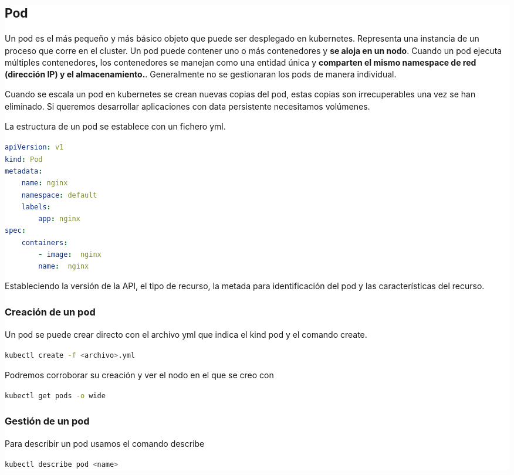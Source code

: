 ## Pod

Un pod es el más pequeño y más básico objeto que puede ser desplegado en
kubernetes. Representa una instancia de un proceso que corre en el
cluster. Un pod puede contener uno o más contenedores y **se aloja en un
nodo**. Cuando un pod ejecuta múltiples contenedores, los contenedores
se manejan como una entidad única y **comparten el mismo namespace de
red (dirección IP) y el almacenamiento.**. Generalmente no se
gestionaran los pods de manera individual.

Cuando se escala un pod en kubernetes se crean nuevas copias del pod,
estas copias son irrecuperables una vez se han eliminado. Si queremos
desarrollar aplicaciones con data persistente necesitamos volúmenes.

La estructura de un pod se establece con un fichero yml.

``` yml
apiVersion: v1
kind: Pod
metadata:
    name: nginx
    namespace: default
    labels:
        app: nginx
spec:
    containers:
        - image:  nginx
        name:  nginx
```

Estableciendo la versión de la API, el tipo de recurso, la metada para
identificación del pod y las características del recurso.

### Creación de un pod

Un pod se puede crear directo con el archivo yml que indica el kind pod
y el comando create.

``` bash
kubectl create -f <archivo>.yml
```

Podremos corroborar su creación y ver el nodo en el que se creo con

``` bash
kubectl get pods -o wide
```

### Gestión de un pod

Para describir un pod usamos el comando describe

``` bash
kubectl describe pod <name>
```
